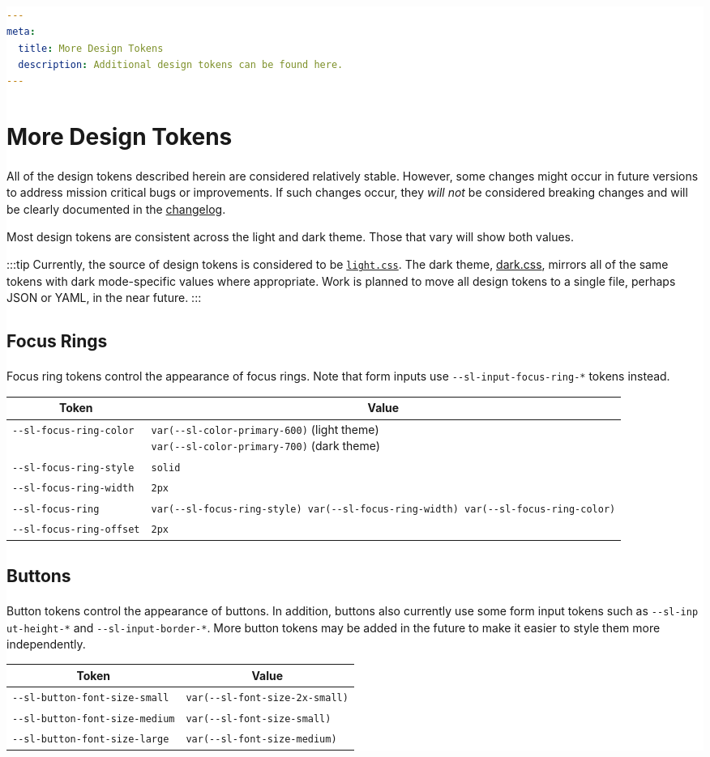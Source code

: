 ```yaml
---
meta:
  title: More Design Tokens
  description: Additional design tokens can be found here.
---
```


# More Design Tokens

All of the design tokens described herein are considered relatively stable. However, some changes might occur in future versions to address mission critical bugs or improvements. If such changes occur, they _will not_ be considered breaking changes and will be clearly documented in the [changelog](/resources/changelog).

Most design tokens are consistent across the light and dark theme. Those that vary will show both values.

:::tip
Currently, the source of design tokens is considered to be [`light.css`](https://github.com/shoelace-style/shoelace/blob/next/src/themes/light.css). The dark theme, [dark.css](https://github.com/shoelace-style/shoelace/blob/next/src/themes/dark.css), mirrors all of the same tokens with dark mode-specific values where appropriate. Work is planned to move all design tokens to a single file, perhaps JSON or YAML, in the near future.
:::

## Focus Rings

Focus ring tokens control the appearance of focus rings. Note that form inputs use `--sl-input-focus-ring-*` tokens instead.

| Token                    | Value                                                                                     |
| ------------------------ | ----------------------------------------------------------------------------------------- |
| `--sl-focus-ring-color`  | `var(--sl-color-primary-600)` (light theme)<br>`var(--sl-color-primary-700)` (dark theme) |
| `--sl-focus-ring-style`  | `solid`                                                                                   |
| `--sl-focus-ring-width`  | `2px`                                                                                     |
| `--sl-focus-ring`        | `var(--sl-focus-ring-style) var(--sl-focus-ring-width) var(--sl-focus-ring-color)`        |
| `--sl-focus-ring-offset` | `2px`                                                                                     |

## Buttons

Button tokens control the appearance of buttons. In addition, buttons also currently use some form input tokens such as `--sl-input-height-*` and `--sl-input-border-*`. More button tokens may be added in the future to make it easier to style them more independently.

| Token                          | Value                          |
| ------------------------------ | ------------------------------ |
| `--sl-button-font-size-small`  | `var(--sl-font-size-2x-small)` |
| `--sl-button-font-size-medium` | `var(--sl-font-size-small)`    |
| `--sl-button-font-size-large`  | `var(--sl-font-size-medium)`   |
